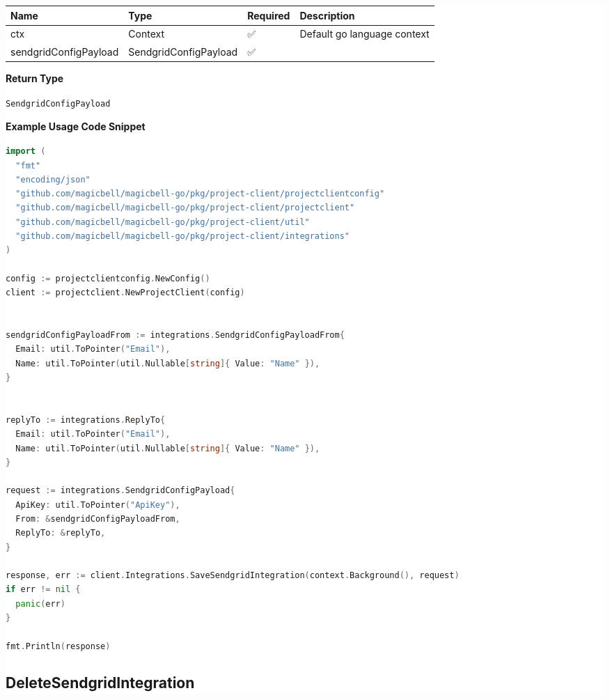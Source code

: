 | Name                  | Type                  | Required | Description                 |
| :-------------------- | :-------------------- | :------- | :-------------------------- |
| ctx                   | Context               | ✅       | Default go language context |
| sendgridConfigPayload | SendgridConfigPayload | ✅       |                             |

**Return Type**

`SendgridConfigPayload`

**Example Usage Code Snippet**

```go
import (
  "fmt"
  "encoding/json"
  "github.com/magicbell/magicbell-go/pkg/project-client/projectclientconfig"
  "github.com/magicbell/magicbell-go/pkg/project-client/projectclient"
  "github.com/magicbell/magicbell-go/pkg/project-client/util"
  "github.com/magicbell/magicbell-go/pkg/project-client/integrations"
)

config := projectclientconfig.NewConfig()
client := projectclient.NewProjectClient(config)


sendgridConfigPayloadFrom := integrations.SendgridConfigPayloadFrom{
  Email: util.ToPointer("Email"),
  Name: util.ToPointer(util.Nullable[string]{ Value: "Name" }),
}


replyTo := integrations.ReplyTo{
  Email: util.ToPointer("Email"),
  Name: util.ToPointer(util.Nullable[string]{ Value: "Name" }),
}

request := integrations.SendgridConfigPayload{
  ApiKey: util.ToPointer("ApiKey"),
  From: &sendgridConfigPayloadFrom,
  ReplyTo: &replyTo,
}

response, err := client.Integrations.SaveSendgridIntegration(context.Background(), request)
if err != nil {
  panic(err)
}

fmt.Println(response)
```

## DeleteSendgridIntegration
